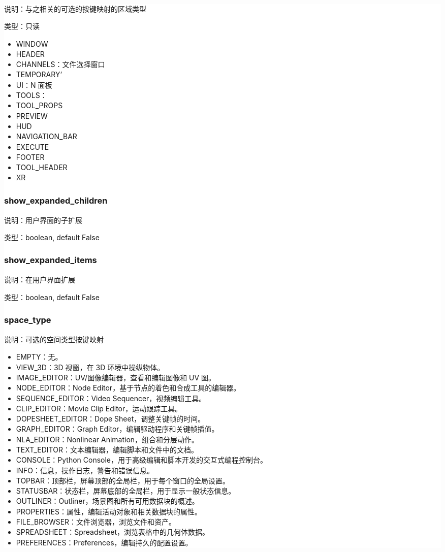 说明：与之相关的可选的按键映射的区域类型

类型：只读

- WINDOW
- HEADER
- CHANNELS：文件选择窗口
- TEMPORARY’
- UI：N 面板
- TOOLS：
- TOOL_PROPS
- PREVIEW
- HUD
- NAVIGATION_BAR
- EXECUTE
- FOOTER
- TOOL_HEADER
- XR

### show_expanded_children

说明：用户界面的子扩展

类型：boolean, default False

### show_expanded_items

说明：在用户界面扩展

类型：boolean, default False

### space_type

说明：可选的空间类型按键映射

- EMPTY：无。
- VIEW_3D：3D 视窗，在 3D 环境中操纵物体。
- IMAGE_EDITOR：UV/图像编辑器，查看和编辑图像和 UV 图。
- NODE_EDITOR：Node Editor，基于节点的着色和合成工具的编辑器。
- SEQUENCE_EDITOR：Video Sequencer，视频编辑工具。
- CLIP_EDITOR：Movie Clip Editor，运动跟踪工具。
- DOPESHEET_EDITOR：Dope Sheet，调整关键帧的时间。
- GRAPH_EDITOR：Graph Editor，编辑驱动程序和关键帧插值。
- NLA_EDITOR：Nonlinear Animation，组合和分层动作。
- TEXT_EDITOR：文本编辑器，编辑脚本和文件中的文档。
- CONSOLE：Python Console，用于高级编辑和脚本开发的交互式编程控制台。
- INFO：信息，操作日志，警告和错误信息。
- TOPBAR：顶部栏，屏幕顶部的全局栏，用于每个窗口的全局设置。
- STATUSBAR：状态栏，屏幕底部的全局栏，用于显示一般状态信息。
- OUTLINER：Outliner，场景图和所有可用数据块的概述。
- PROPERTIES：属性，编辑活动对象和相关数据块的属性。
- FILE_BROWSER：文件浏览器，浏览文件和资产。
- SPREADSHEET：Spreadsheet，浏览表格中的几何体数据。
- PREFERENCES：Preferences，编辑持久的配置设置。
